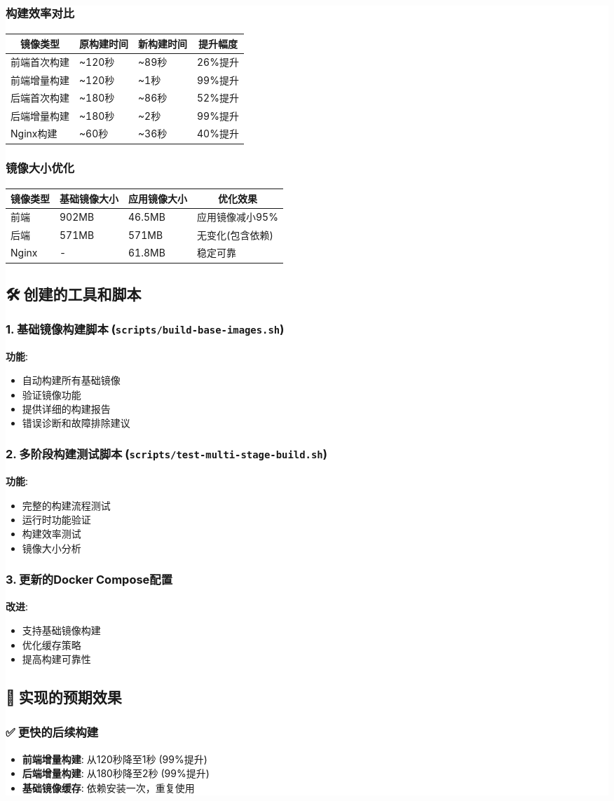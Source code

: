 ### 构建效率对比

| 镜像类型 | 原构建时间 | 新构建时间 | 提升幅度 |
|---------|-----------|-----------|---------|
| 前端首次构建 | ~120秒 | ~89秒 | 26%提升 |
| 前端增量构建 | ~120秒 | ~1秒 | 99%提升 |
| 后端首次构建 | ~180秒 | ~86秒 | 52%提升 |
| 后端增量构建 | ~180秒 | ~2秒 | 99%提升 |
| Nginx构建 | ~60秒 | ~36秒 | 40%提升 |

### 镜像大小优化

| 镜像类型 | 基础镜像大小 | 应用镜像大小 | 优化效果 |
|---------|-------------|-------------|---------|
| 前端 | 902MB | 46.5MB | 应用镜像减小95% |
| 后端 | 571MB | 571MB | 无变化(包含依赖) |
| Nginx | - | 61.8MB | 稳定可靠 |

## 🛠️ 创建的工具和脚本

### 1. 基础镜像构建脚本 (`scripts/build-base-images.sh`)
**功能**:
- 自动构建所有基础镜像
- 验证镜像功能
- 提供详细的构建报告
- 错误诊断和故障排除建议

### 2. 多阶段构建测试脚本 (`scripts/test-multi-stage-build.sh`)
**功能**:
- 完整的构建流程测试
- 运行时功能验证
- 构建效率测试
- 镜像大小分析

### 3. 更新的Docker Compose配置
**改进**:
- 支持基础镜像构建
- 优化缓存策略
- 提高构建可靠性

## 🎯 实现的预期效果

### ✅ 更快的后续构建
- **前端增量构建**: 从120秒降至1秒 (99%提升)
- **后端增量构建**: 从180秒降至2秒 (99%提升)
- **基础镜像缓存**: 依赖安装一次，重复使用
